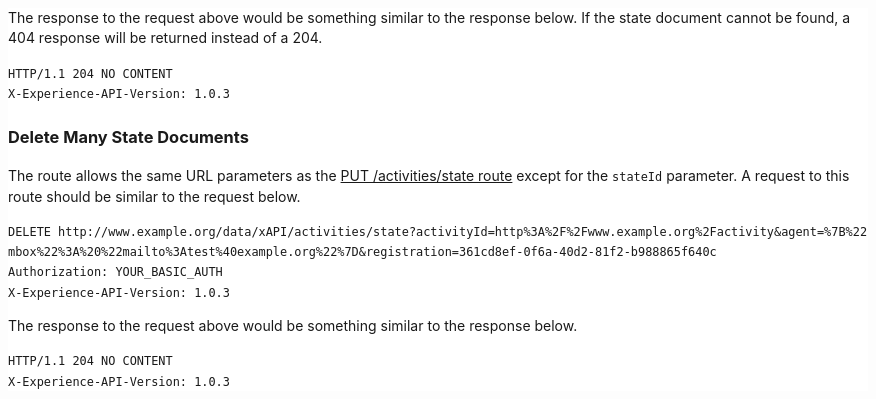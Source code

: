 The response to the request above would be something similar to the response below. If the state document cannot be found, a 404 response will be returned instead of a 204.

```http
HTTP/1.1 204 NO CONTENT
X-Experience-API-Version: 1.0.3
```

### Delete Many State Documents
The route allows the same URL parameters as the [PUT /activities/state route](#put-activitiesstate) except for the `stateId` parameter. A request to this route should be similar to the request below.

```http
DELETE http://www.example.org/data/xAPI/activities/state?activityId=http%3A%2F%2Fwww.example.org%2Factivity&agent=%7B%22mbox%22%3A%20%22mailto%3Atest%40example.org%22%7D&registration=361cd8ef-0f6a-40d2-81f2-b988865f640c
Authorization: YOUR_BASIC_AUTH
X-Experience-API-Version: 1.0.3
```

The response to the request above would be something similar to the response below.

```http
HTTP/1.1 204 NO CONTENT
X-Experience-API-Version: 1.0.3
```
